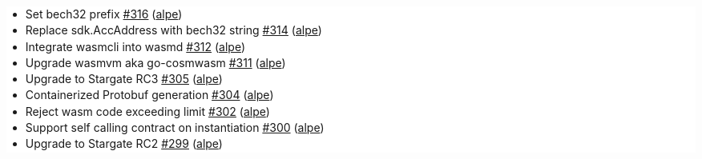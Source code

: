 - Set bech32 prefix [\#316](https://github.com/CosmWasm/wasmd/pull/316)
  ([alpe](https://github.com/alpe))
- Replace sdk.AccAddress with bech32 string
  [\#314](https://github.com/CosmWasm/wasmd/pull/314)
  ([alpe](https://github.com/alpe))
- Integrate wasmcli into wasmd
  [\#312](https://github.com/CosmWasm/wasmd/pull/312)
  ([alpe](https://github.com/alpe))
- Upgrade wasmvm aka go-cosmwasm
  [\#311](https://github.com/CosmWasm/wasmd/pull/311)
  ([alpe](https://github.com/alpe))
- Upgrade to Stargate RC3 [\#305](https://github.com/CosmWasm/wasmd/pull/305)
  ([alpe](https://github.com/alpe))
- Containerized Protobuf generation
  [\#304](https://github.com/CosmWasm/wasmd/pull/304)
  ([alpe](https://github.com/alpe))
- Reject wasm code exceeding limit
  [\#302](https://github.com/CosmWasm/wasmd/pull/302)
  ([alpe](https://github.com/alpe))
- Support self calling contract on instantiation
  [\#300](https://github.com/CosmWasm/wasmd/pull/300)
  ([alpe](https://github.com/alpe))
- Upgrade to Stargate RC2 [\#299](https://github.com/CosmWasm/wasmd/pull/299)
  ([alpe](https://github.com/alpe))
